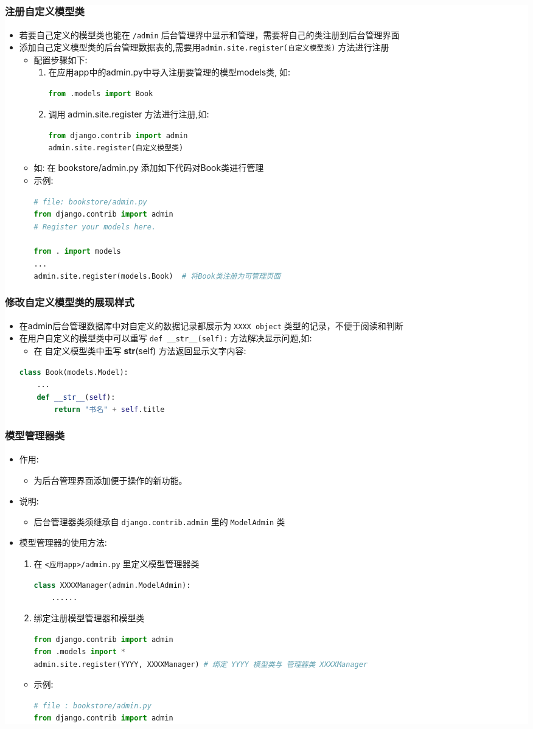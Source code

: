 ### 注册自定义模型类
- 若要自己定义的模型类也能在 `/admin` 后台管理界中显示和管理，需要将自己的类注册到后台管理界面
- 添加自己定义模型类的后台管理数据表的,需要用`admin.site.register(自定义模型类)` 方法进行注册
    - 配置步骤如下:
        1. 在应用app中的admin.py中导入注册要管理的模型models类, 如:
            ```python
            from .models import Book
            ```
        2. 调用 admin.site.register 方法进行注册,如:
            ```python
            from django.contrib import admin
            admin.site.register(自定义模型类)
            ```
    - 如: 在 bookstore/admin.py 添加如下代码对Book类进行管理
    - 示例:
        ```python
        # file: bookstore/admin.py
        from django.contrib import admin
        # Register your models here.

        from . import models
        ...
        admin.site.register(models.Book)  # 将Book类注册为可管理页面
        ```

### 修改自定义模型类的展现样式
- 在admin后台管理数据库中对自定义的数据记录都展示为 `XXXX object` 类型的记录，不便于阅读和判断
- 在用户自定义的模型类中可以重写 `def __str__(self):` 方法解决显示问题,如:
    - 在 自定义模型类中重写 __str__(self) 方法返回显示文字内容:
    ```python
    class Book(models.Model):
        ...
        def __str__(self):
            return "书名" + self.title
    ```

### 模型管理器类
- 作用:
  
    - 为后台管理界面添加便于操作的新功能。
- 说明:
  
    - 后台管理器类须继承自 `django.contrib.admin` 里的 `ModelAdmin` 类
- 模型管理器的使用方法:
    1. 在 `<应用app>/admin.py` 里定义模型管理器类
        ```python
        class XXXXManager(admin.ModelAdmin):
            ......
        ```
    2. 绑定注册模型管理器和模型类
        ```python
        from django.contrib import admin
        from .models import *
        admin.site.register(YYYY, XXXXManager) # 绑定 YYYY 模型类与 管理器类 XXXXManager
        ```
    - 示例:
        ```python
        # file : bookstore/admin.py
        from django.contrib import admin